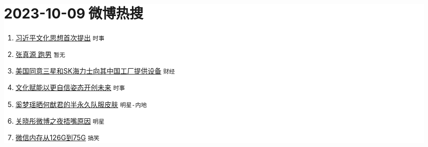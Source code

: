 # 2023-10-09 微博热搜 
1. [习近平文化思想首次提出](https://m.weibo.cn/search?containerid=100103type%3D1%26t%3D10%26q%3D%23%E4%B9%A0%E8%BF%91%E5%B9%B3%E6%96%87%E5%8C%96%E6%80%9D%E6%83%B3%E9%A6%96%E6%AC%A1%E6%8F%90%E5%87%BA%23&stream_entry_id=51&isnewpage=1&extparam=seat%3D1%26stream_entry_id%3D51%26pos%3D0%26c_type%3D51%26q%3D%2523%25E4%25B9%25A0%25E8%25BF%2591%25E5%25B9%25B3%25E6%2596%2587%25E5%258C%2596%25E6%2580%259D%25E6%2583%25B3%25E9%25A6%2596%25E6%25AC%25A1%25E6%258F%2590%25E5%2587%25BA%2523%26cate%3D10103%26dgr%3D0%26filter_type%3Drealtimehot%26display_time%3D1696856817%26pre_seqid%3D1696856817593017592169) `时事` 

2. [张真源 跑男](https://m.weibo.cn/search?containerid=100103type%3D1%26t%3D10%26q%3D%E5%BC%A0%E7%9C%9F%E6%BA%90+%E8%B7%91%E7%94%B7&stream_entry_id=31&isnewpage=1&extparam=seat%3D1%26flag%3D1%26pos%3D0%26c_type%3D31%26q%3D%25E5%25BC%25A0%25E7%259C%259F%25E6%25BA%2590%2520%25E8%25B7%2591%25E7%2594%25B7%26cate%3D5001%26realpos%3D1%26lcate%3D5001%26dgr%3D0%26stream_entry_id%3D31%26band_rank%3D1%26filter_type%3Drealtimehot%26display_time%3D1696856817%26pre_seqid%3D1696856817593017592169) `暂无` 

3. [美国同意三星和SK海力士向其中国工厂提供设备](https://m.weibo.cn/search?containerid=100103type%3D1%26t%3D10%26q%3D%23%E7%BE%8E%E5%9B%BD%E5%90%8C%E6%84%8F%E4%B8%89%E6%98%9F%E5%92%8CSK%E6%B5%B7%E5%8A%9B%E5%A3%AB%E5%90%91%E5%85%B6%E4%B8%AD%E5%9B%BD%E5%B7%A5%E5%8E%82%E6%8F%90%E4%BE%9B%E8%AE%BE%E5%A4%87%23&stream_entry_id=31&isnewpage=1&extparam=seat%3D1%26flag%3D2%26pos%3D1%26c_type%3D31%26q%3D%2523%25E7%25BE%258E%25E5%259B%25BD%25E5%2590%258C%25E6%2584%258F%25E4%25B8%2589%25E6%2598%259F%25E5%2592%258CSK%25E6%25B5%25B7%25E5%258A%259B%25E5%25A3%25AB%25E5%2590%2591%25E5%2585%25B6%25E4%25B8%25AD%25E5%259B%25BD%25E5%25B7%25A5%25E5%258E%2582%25E6%258F%2590%25E4%25BE%259B%25E8%25AE%25BE%25E5%25A4%2587%2523%26cate%3D5001%26realpos%3D2%26lcate%3D5001%26dgr%3D0%26stream_entry_id%3D31%26band_rank%3D2%26filter_type%3Drealtimehot%26display_time%3D1696856817%26pre_seqid%3D1696856817593017592169) `财经` 

4. [文化赋能以更自信姿态开创未来](https://m.weibo.cn/search?containerid=100103type%3D1%26t%3D10%26q%3D%23%E6%96%87%E5%8C%96%E8%B5%8B%E8%83%BD%E4%BB%A5%E6%9B%B4%E8%87%AA%E4%BF%A1%E5%A7%BF%E6%80%81%E5%BC%80%E5%88%9B%E6%9C%AA%E6%9D%A5%23&stream_entry_id=31&isnewpage=1&extparam=seat%3D1%26flag%3D1%26pos%3D2%26c_type%3D31%26q%3D%2523%25E6%2596%2587%25E5%258C%2596%25E8%25B5%258B%25E8%2583%25BD%25E4%25BB%25A5%25E6%259B%25B4%25E8%2587%25AA%25E4%25BF%25A1%25E5%25A7%25BF%25E6%2580%2581%25E5%25BC%2580%25E5%2588%259B%25E6%259C%25AA%25E6%259D%25A5%2523%26cate%3D5001%26realpos%3D3%26lcate%3D5001%26dgr%3D0%26stream_entry_id%3D31%26band_rank%3D3%26filter_type%3Drealtimehot%26display_time%3D1696856817%26pre_seqid%3D1696856817593017592169) `时事` 

5. [奚梦瑶晒何猷君的半永久队服皮肤](https://m.weibo.cn/search?containerid=100103type%3D1%26t%3D10%26q%3D%23%E5%A5%9A%E6%A2%A6%E7%91%B6%E6%99%92%E4%BD%95%E7%8C%B7%E5%90%9B%E7%9A%84%E5%8D%8A%E6%B0%B8%E4%B9%85%E9%98%9F%E6%9C%8D%E7%9A%AE%E8%82%A4%23&stream_entry_id=31&isnewpage=1&extparam=seat%3D1%26flag%3D1%26pos%3D3%26c_type%3D31%26q%3D%2523%25E5%25A5%259A%25E6%25A2%25A6%25E7%2591%25B6%25E6%2599%2592%25E4%25BD%2595%25E7%258C%25B7%25E5%2590%259B%25E7%259A%2584%25E5%258D%258A%25E6%25B0%25B8%25E4%25B9%2585%25E9%2598%259F%25E6%259C%258D%25E7%259A%25AE%25E8%2582%25A4%2523%26cate%3D5001%26realpos%3D4%26lcate%3D5001%26dgr%3D0%26stream_entry_id%3D31%26band_rank%3D4%26filter_type%3Drealtimehot%26display_time%3D1696856817%26pre_seqid%3D1696856817593017592169) `明星-内地` 

6. [关晓彤微博之夜捂嘴原因](https://m.weibo.cn/search?containerid=100103type%3D1%26t%3D10%26q%3D%23%E5%85%B3%E6%99%93%E5%BD%A4%E5%BE%AE%E5%8D%9A%E4%B9%8B%E5%A4%9C%E6%8D%82%E5%98%B4%E5%8E%9F%E5%9B%A0%23&stream_entry_id=31&isnewpage=1&extparam=seat%3D1%26flag%3D2%26pos%3D4%26c_type%3D31%26q%3D%2523%25E5%2585%25B3%25E6%2599%2593%25E5%25BD%25A4%25E5%25BE%25AE%25E5%258D%259A%25E4%25B9%258B%25E5%25A4%259C%25E6%258D%2582%25E5%2598%25B4%25E5%258E%259F%25E5%259B%25A0%2523%26cate%3D5001%26realpos%3D5%26lcate%3D5001%26dgr%3D0%26stream_entry_id%3D31%26band_rank%3D5%26filter_type%3Drealtimehot%26display_time%3D1696856817%26pre_seqid%3D1696856817593017592169) `明星` 

7. [微信内存从126G到75G](https://m.weibo.cn/search?containerid=100103type%3D1%26t%3D10%26q%3D%23%E5%BE%AE%E4%BF%A1%E5%86%85%E5%AD%98%E4%BB%8E126G%E5%88%B075G%23&stream_entry_id=31&isnewpage=1&extparam=seat%3D1%26flag%3D16%26pos%3D5%26c_type%3D31%26q%3D%2523%25E5%25BE%25AE%25E4%25BF%25A1%25E5%2586%2585%25E5%25AD%2598%25E4%25BB%258E126G%25E5%2588%25B075G%2523%26cate%3D5001%26realpos%3D6%26lcate%3D5001%26dgr%3D0%26stream_entry_id%3D31%26band_rank%3D6%26filter_type%3Drealtimehot%26display_time%3D1696856817%26pre_seqid%3D1696856817593017592169) `搞笑` 
